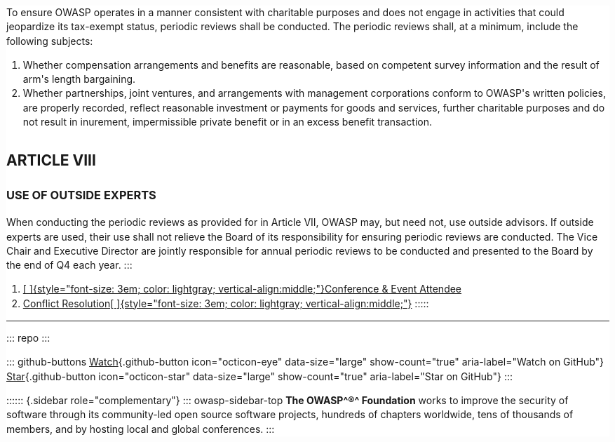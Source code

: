To ensure OWASP operates in a manner consistent with charitable purposes
and does not engage in activities that could jeopardize its tax-exempt
status, periodic reviews shall be conducted. The periodic reviews shall,
at a minimum, include the following subjects:

1.  Whether compensation arrangements and benefits are reasonable, based
    on competent survey information and the result of arm's length
    bargaining.
2.  Whether partnerships, joint ventures, and arrangements with
    management corporations conform to OWASP's written policies, are
    properly recorded, reflect reasonable investment or payments for
    goods and services, further charitable purposes and do not result in
    inurement, impermissible private benefit or in an excess benefit
    transaction.

## ARTICLE VIII

### USE OF OUTSIDE EXPERTS

When conducting the periodic reviews as provided for in Article VII,
OWASP may, but need not, use outside advisors. If outside experts are
used, their use shall not relieve the Board of its responsibility for
ensuring periodic reviews are conducted. The Vice Chair and Executive
Director are jointly responsible for annual periodic reviews to be
conducted and presented to the Board by the end of Q4 each year.
:::

1.  [[
    ]{style="font-size: 3em; color: lightgray; vertical-align:middle;"}Conference
    & Event Attendee](conferences-events.html)
2.  [Conflict Resolution[
    ]{style="font-size: 3em; color: lightgray; vertical-align:middle;"}](conflict-resolution-2.html)
:::::

------------------------------------------------------------------------

::: repo
:::

::: github-buttons
[Watch](https://github.com/owasp/www-policy/subscription){.github-button
icon="octicon-eye" data-size="large" show-count="true"
aria-label="Watch on GitHub"}
[Star](https://github.com/owasp/www-policy){.github-button
icon="octicon-star" data-size="large" show-count="true"
aria-label="Star on GitHub"}
:::

:::::: {.sidebar role="complementary"}
::: owasp-sidebar-top
**The OWASP^®^ Foundation** works to improve the security of software
through its community-led open source software projects, hundreds of
chapters worldwide, tens of thousands of members, and by hosting local
and global conferences.
:::
